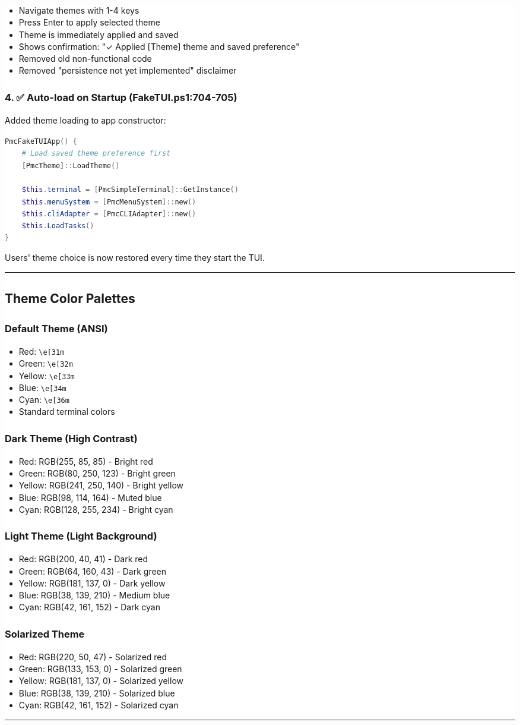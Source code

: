 - Navigate themes with 1-4 keys
- Press Enter to apply selected theme
- Theme is immediately applied and saved
- Shows confirmation: "✓ Applied [Theme] theme and saved preference"
- Removed old non-functional code
- Removed "persistence not yet implemented" disclaimer

### 4. ✅ **Auto-load on Startup** (FakeTUI.ps1:704-705)

Added theme loading to app constructor:
```powershell
PmcFakeTUIApp() {
    # Load saved theme preference first
    [PmcTheme]::LoadTheme()

    $this.terminal = [PmcSimpleTerminal]::GetInstance()
    $this.menuSystem = [PmcMenuSystem]::new()
    $this.cliAdapter = [PmcCLIAdapter]::new()
    $this.LoadTasks()
}
```

Users' theme choice is now restored every time they start the TUI.

---

## Theme Color Palettes

### Default Theme (ANSI)
- Red: `\e[31m`
- Green: `\e[32m`
- Yellow: `\e[33m`
- Blue: `\e[34m`
- Cyan: `\e[36m`
- Standard terminal colors

### Dark Theme (High Contrast)
- Red: RGB(255, 85, 85) - Bright red
- Green: RGB(80, 250, 123) - Bright green
- Yellow: RGB(241, 250, 140) - Bright yellow
- Blue: RGB(98, 114, 164) - Muted blue
- Cyan: RGB(128, 255, 234) - Bright cyan

### Light Theme (Light Background)
- Red: RGB(200, 40, 41) - Dark red
- Green: RGB(64, 160, 43) - Dark green
- Yellow: RGB(181, 137, 0) - Dark yellow
- Blue: RGB(38, 139, 210) - Medium blue
- Cyan: RGB(42, 161, 152) - Dark cyan

### Solarized Theme
- Red: RGB(220, 50, 47) - Solarized red
- Green: RGB(133, 153, 0) - Solarized green
- Yellow: RGB(181, 137, 0) - Solarized yellow
- Blue: RGB(38, 139, 210) - Solarized blue
- Cyan: RGB(42, 161, 152) - Solarized cyan

---